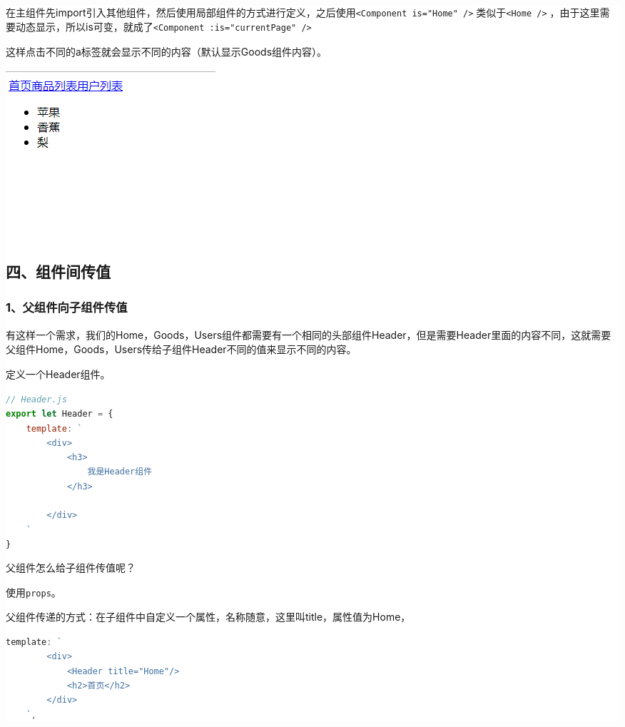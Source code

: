 在主组件先import引入其他组件，然后使用局部组件的方式进行定义，之后使用`<Component is="Home" />` 类似于`<Home />` ，由于这里需要动态显示，所以is可变，就成了`<Component :is="currentPage" />`

这样点击不同的a标签就会显示不同的内容（默认显示Goods组件内容）。

![](./images/7.gif)

## 四、组件间传值

### 1、父组件向子组件传值

有这样一个需求，我们的Home，Goods，Users组件都需要有一个相同的头部组件Header，但是需要Header里面的内容不同，这就需要父组件Home，Goods，Users传给子组件Header不同的值来显示不同的内容。

定义一个Header组件。

```js
// Header.js
export let Header = {
    template: `
        <div>
            <h3>
                我是Header组件
            </h3>
            
        </div>
    `
}
```

父组件怎么给子组件传值呢？

使用`props`。

父组件传递的方式：在子组件中自定义一个属性，名称随意，这里叫title，属性值为Home，

```js
template: `
        <div>
            <Header title="Home"/>
            <h2>首页</h2>
        </div>
    `,
```

